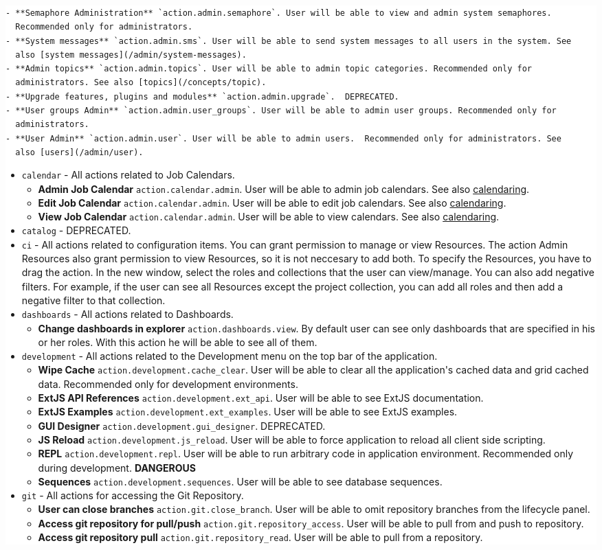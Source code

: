     - **Semaphore Administration** `action.admin.semaphore`. User will be able to view and admin system semaphores.
      Recommended only for administrators.
    - **System messages** `action.admin.sms`. User will be able to send system messages to all users in the system. See
      also [system messages](/admin/system-messages).
    - **Admin topics** `action.admin.topics`. User will be able to admin topic categories. Recommended only for
      administrators. See also [topics](/concepts/topic).
    - **Upgrade features, plugins and modules** `action.admin.upgrade`.  DEPRECATED.
    - **User groups Admin** `action.admin.user_groups`. User will be able to admin user groups. Recommended only for
      administrators.
    - **User Admin** `action.admin.user`. User will be able to admin users.  Recommended only for administrators. See
      also [users](/admin/user).
- `calendar` - All actions related to Job Calendars.
    - **Admin Job Calendar** `action.calendar.admin`. User will be able to admin job calendars. See also
      [calendaring](/admin/calendaring).
    - **Edit Job Calendar** `action.calendar.admin`. User will be able to edit job calendars. See also
      [calendaring](/admin/calendaring).
    - **View Job Calendar** `action.calendar.admin`. User will be able to view calendars. See also
      [calendaring](/admin/calendaring).
- `catalog` - DEPRECATED.
- `ci` - All actions related to configuration items. You can grant permission to manage or view Resources. The action
  Admin Resources also grant permission to view Resources, so it is not neccesary to add both. To specify the Resources,
you have to drag the action. In the new window, select the roles and collections that the user can view/manage. You can
also add negative filters. For example, if the user can see all Resources except the project collection, you can add all
roles and then add a negative filter to that collection.
- `dashboards` - All actions related to Dashboards.
    - **Change dashboards in explorer** `action.dashboards.view`. By default user can see only dashboards that are
      specified in his or her roles. With this action he will be able to see all of them.
- `development` - All actions related to the Development menu on the top bar of the application.
    - **Wipe Cache** `action.development.cache_clear`. User will be able to clear all the application's cached data and
      grid cached data.
      Recommended only for development environments.
    - **ExtJS API References** `action.development.ext_api`. User will be able to see ExtJS documentation.
    - **ExtJS Examples** `action.development.ext_examples`. User will be able to see ExtJS examples.
    - **GUI Designer** `action.development.gui_designer`. DEPRECATED.
    - **JS Reload** `action.development.js_reload`. User will be able to force application to reload all client side
      scripting.
    - **REPL** `action.development.repl`. User will be able to run arbitrary code in application environment.
      Recommended only during development. **DANGEROUS**
    - **Sequences** `action.development.sequences`. User will be able to see database sequences.
- `git` - All actions for accessing the Git Repository.
    - **User can close branches** `action.git.close_branch`. User will be able to omit repository branches from the
      lifecycle panel.
    - **Access git repository for pull/push** `action.git.repository_access`.  User will be able to pull from and push
      to repository.
    - **Access git repository pull** `action.git.repository_read`. User will be able to pull from a repository.